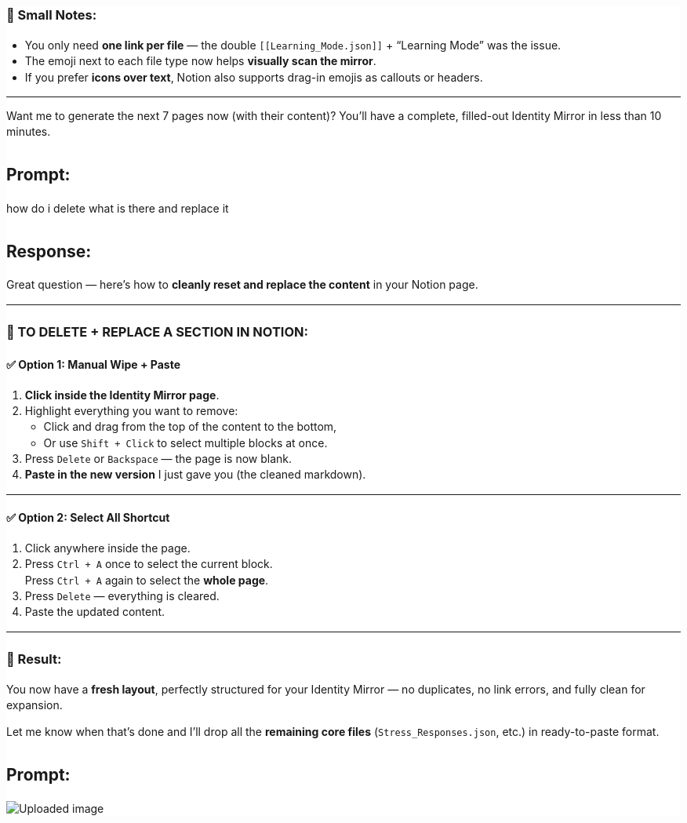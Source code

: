### 🔧 Small Notes:

*   You only need **one link per file** — the double `[[Learning_Mode.json]]` + “Learning Mode” was the issue.
*   The emoji next to each file type now helps **visually scan the mirror**.
*   If you prefer **icons over text**, Notion also supports drag-in emojis as callouts or headers.

* * *

Want me to generate the next 7 pages now (with their content)? You’ll have a complete, filled-out Identity Mirror in less than 10 minutes.

## Prompt:
how do i delete what is there and replace it

## Response:
Great question — here’s how to **cleanly reset and replace the content** in your Notion page.

* * *

### 🧼 TO DELETE + REPLACE A SECTION IN NOTION:

#### ✅ Option 1: **Manual Wipe + Paste**

1.  **Click inside the Identity Mirror page**.
2.  Highlight everything you want to remove:
    *   Click and drag from the top of the content to the bottom,
    *   Or use `Shift + Click` to select multiple blocks at once.
3.  Press `Delete` or `Backspace` — the page is now blank.
4.  **Paste in the new version** I just gave you (the cleaned markdown).

* * *

#### ✅ Option 2: **Select All Shortcut**

1.  Click anywhere inside the page.
2.  Press `Ctrl + A` once to select the current block.  
    Press `Ctrl + A` again to select the **whole page**.
3.  Press `Delete` — everything is cleared.
4.  Paste the updated content.

* * *

### 🔄 Result:

You now have a **fresh layout**, perfectly structured for your Identity Mirror — no duplicates, no link errors, and fully clean for expansion.

Let me know when that’s done and I’ll drop all the **remaining core files** (`Stress_Responses.json`, etc.) in ready-to-paste format.

## Prompt:
![Uploaded image](https://chatgpt.com/backend-api/estuary/content?id=file-SP6DHnakmrrj348yWk4S6t&ts=488894&p=fs&cid=1&sig=1bf40b6d26adf2d09802849dbe81f583568eb2fc57d82de96f9f4996e9f3ffc2&v=0)

